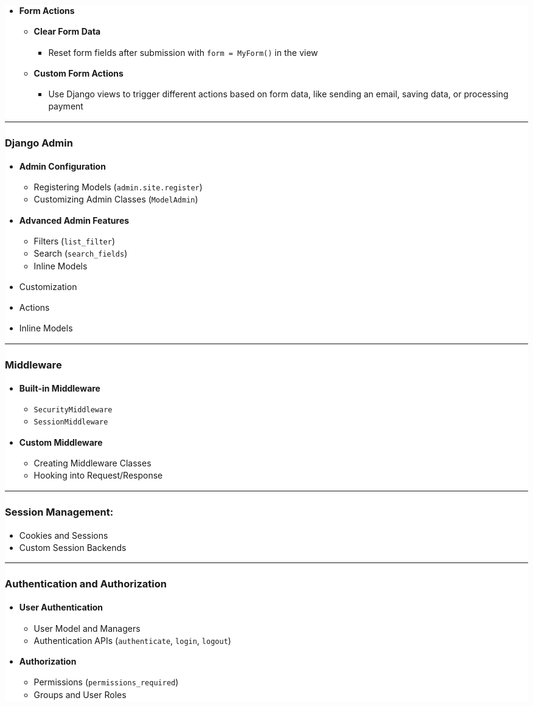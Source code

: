 

  - **Form Actions**

    - **Clear Form Data**
      - Reset form fields after submission with `form = MyForm()` in the view
      
    - **Custom Form Actions**
      - Use Django views to trigger different actions based on form data, like sending an email, saving data, or processing payment


---

### **Django Admin**  
- **Admin Configuration**  
  - Registering Models (`admin.site.register`)  
  - Customizing Admin Classes (`ModelAdmin`)  

- **Advanced Admin Features**  
  - Filters (`list_filter`)  
  - Search (`search_fields`)  
  - Inline Models  

- Customization
- Actions
- Inline Models

---

### **Middleware**  
- **Built-in Middleware**  
  - `SecurityMiddleware`  
  - `SessionMiddleware`  

- **Custom Middleware**  
  - Creating Middleware Classes  
  - Hooking into Request/Response  

---

### **Session Management**:
  - Cookies and Sessions
  - Custom Session Backends

---

### **Authentication and Authorization**  
- **User Authentication**  
  - User Model and Managers  
  - Authentication APIs (`authenticate`, `login`, `logout`)  

- **Authorization**  
  - Permissions (`permissions_required`)  
  - Groups and User Roles  
